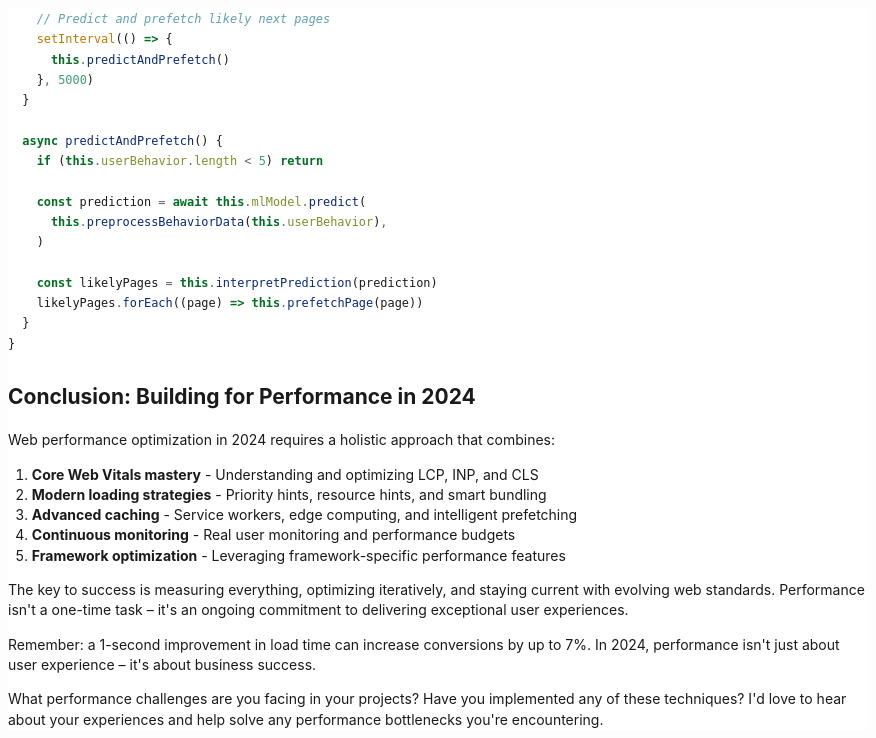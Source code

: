 ```js
    // Predict and prefetch likely next pages
    setInterval(() => {
      this.predictAndPrefetch()
    }, 5000)
  }

  async predictAndPrefetch() {
    if (this.userBehavior.length < 5) return

    const prediction = await this.mlModel.predict(
      this.preprocessBehaviorData(this.userBehavior),
    )

    const likelyPages = this.interpretPrediction(prediction)
    likelyPages.forEach((page) => this.prefetchPage(page))
  }
}
```

## Conclusion: Building for Performance in 2024

Web performance optimization in 2024 requires a holistic approach that combines:

1. **Core Web Vitals mastery** - Understanding and optimizing LCP, INP, and CLS
2. **Modern loading strategies** - Priority hints, resource hints, and smart bundling
3. **Advanced caching** - Service workers, edge computing, and intelligent prefetching
4. **Continuous monitoring** - Real user monitoring and performance budgets
5. **Framework optimization** - Leveraging framework-specific performance features

The key to success is measuring everything, optimizing iteratively, and staying current with evolving web standards. Performance isn't a one-time task – it's an ongoing commitment to delivering exceptional user experiences.

Remember: a 1-second improvement in load time can increase conversions by up to 7%. In 2024, performance isn't just about user experience – it's about business success.

What performance challenges are you facing in your projects? Have you implemented any of these techniques? I'd love to hear about your experiences and help solve any performance bottlenecks you're encountering.
